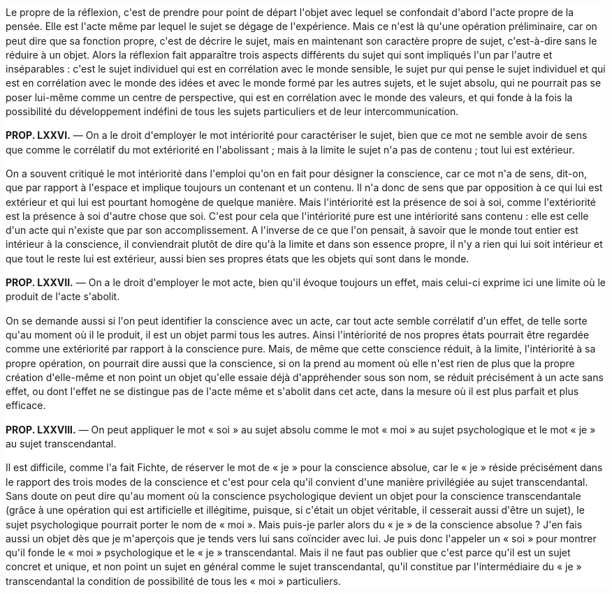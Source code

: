 Le propre de la réflexion, c'est de prendre pour point de départ l'objet avec lequel se confondait d'abord l'acte propre de la pensée. Elle est l'acte même par lequel le sujet se dégage de l'expérience. Mais ce n'est là qu'une opération préliminaire, car on peut dire que sa fonction propre, c'est de décrire le sujet, mais en maintenant son caractère propre de sujet, c'est-à-dire sans le réduire à un objet. Alors la réflexion fait apparaître trois aspects différents du sujet qui sont impliqués l'un par l'autre et inséparables : c'est le sujet individuel qui est en corrélation avec le monde sensible, le sujet pur qui pense le sujet individuel et qui est en corrélation avec le monde des idées et avec le monde formé par les autres sujets, et le sujet absolu, qui ne pourrait pas se poser lui-même comme un centre de perspective, qui est en corrélation avec le monde des valeurs, et qui fonde à la fois la possibilité du développement indéfini de tous les sujets particuliers et de leur intercommunication.

**PROP. LXXVI.** — On a le droit d'employer le mot intériorité pour caractériser le sujet, bien que ce mot ne semble avoir de sens que comme le corrélatif du mot extériorité en l'abolissant ; mais à la limite le sujet n'a pas de contenu ; tout lui est extérieur.

On a souvent critiqué le mot intériorité dans l'emploi qu'on en fait pour désigner la conscience, car ce mot n'a de sens, dit-on, que par rapport à l'espace et implique toujours un contenant et un contenu. Il n'a donc de sens que par opposition à ce qui lui est extérieur et qui lui est pourtant homogène de quelque manière. Mais l'intériorité est la présence de soi à soi, comme l'extériorité est la présence à soi d'autre chose que soi. C'est pour cela que l'intériorité pure est une intériorité sans contenu : elle est celle d'un acte qui n'existe que par son accomplissement. A l'inverse de ce que l'on pensait, à savoir que le monde tout entier est intérieur à la conscience, il conviendrait plutôt de dire qu'à la limite et dans son essence propre, il n'y a rien qui lui soit intérieur et que tout le reste lui est extérieur, aussi bien ses propres états que les objets qui sont dans le monde.

**PROP. LXXVII.** — On a le droit d'employer le mot acte, bien qu'il évoque toujours un effet, mais celui-ci exprime ici une limite où le produit de l'acte s'abolit.

On se demande aussi si l'on peut identifier la conscience avec un acte, car tout acte semble corrélatif d'un effet, de telle sorte qu'au moment où il le produit, il est un objet parmi tous les autres. Ainsi l'intériorité de nos propres états pourrait être regardée comme une extériorité par rapport à la conscience pure. Mais, de même que cette conscience réduit, à la limite, l'intériorité à sa propre opération, on pourrait dire aussi que la conscience, si on la prend au moment où elle n'est rien de plus que la propre création d'elle-même et non point un objet qu'elle essaie déjà d'appréhender sous son nom, se réduit précisément à un acte sans effet, ou dont l'effet ne se distingue pas de l'acte même et s'abolit dans cet acte, dans la mesure où il est plus parfait et plus efficace.

**PROP. LXXVIII.** — On peut appliquer le mot « soi » au sujet absolu comme le mot « moi » au sujet psychologique et le mot « je » au sujet transcendantal.

Il est difficile, comme l'a fait Fichte, de réserver le mot de « je » pour la conscience absolue, car le « je » réside précisément dans le rapport des trois modes de la conscience et c'est pour cela qu'il convient d'une manière privilégiée au sujet transcendantal. Sans doute on peut dire qu'au moment où la conscience psychologique devient un objet pour la conscience transcendantale (grâce à une opération qui est artificielle et illégitime, puisque, si c'était un objet véritable, il cesserait aussi d'être un sujet), le sujet psychologique pourrait porter le nom de « moi ». Mais puis-je parler alors du « je » de la conscience absolue ? J'en fais aussi un objet dès que je m'aperçois que je tends vers lui sans coïncider avec lui. Je puis donc l'appeler un « soi » pour montrer qu'il fonde le « moi » psychologique et le « je » transcendantal. Mais il ne faut pas oublier que c'est parce qu'il est un sujet concret et unique, et non point un sujet en général comme le sujet transcendantal, qu'il constitue par l'intermédiaire du « je » transcendantal la condition de possibilité de tous les « moi » particuliers.
